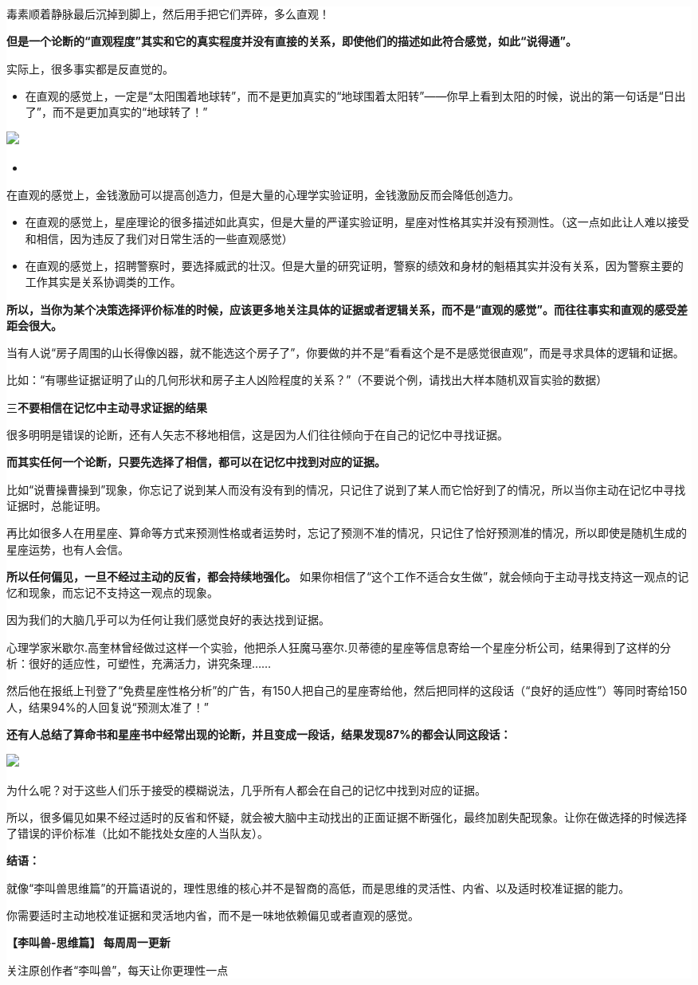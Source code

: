 毒素顺着静脉最后沉掉到脚上，然后用手把它们弄碎，多么直观！

**但是一个论断的“直观程度”其实和它的真实程度并没有直接的关系，即使他们的描述如此符合感觉，如此“说得通”。**

实际上，很多事实都是反直觉的。

- 在直观的感觉上，一定是“太阳围着地球转”，而不是更加真实的“地球围着太阳转”——你早上看到太阳的时候，说出的第一句话是“日出了”，而不是更加真实的“地球转了！”


![](./_image/2017-02-13-14-19-08.jpg)

-
在直观的感觉上，金钱激励可以提高创造力，但是大量的心理学实验证明，金钱激励反而会降低创造力。

- 在直观的感觉上，星座理论的很多描述如此真实，但是大量的严谨实验证明，星座对性格其实并没有预测性。（这一点如此让人难以接受和相信，因为违反了我们对日常生活的一些直观感觉）

- 在直观的感觉上，招聘警察时，要选择威武的壮汉。但是大量的研究证明，警察的绩效和身材的魁梧其实并没有关系，因为警察主要的工作其实是关系协调类的工作。

**所以，当你为某个决策选择评价标准的时候，应该更多地关注具体的证据或者逻辑关系，而不是“直观的感觉”。而往往事实和直观的感受差距会很大。**

当有人说“房子周围的山长得像凶器，就不能选这个房子了”，你要做的并不是“看看这个是不是感觉很直观”，而是寻求具体的逻辑和证据。

比如：“有哪些证据证明了山的几何形状和房子主人凶险程度的关系？”（不要说个例，请找出大样本随机双盲实验的数据）

三**不要相信在记忆中主动寻求证据的结果**

很多明明是错误的论断，还有人矢志不移地相信，这是因为人们往往倾向于在自己的记忆中寻找证据。

**而其实任何一个论断，只要先选择了相信，都可以在记忆中找到对应的证据。**

比如“说曹操曹操到”现象，你忘记了说到某人而没有没有到的情况，只记住了说到了某人而它恰好到了的情况，所以当你主动在记忆中寻找证据时，总能证明。

再比如很多人在用星座、算命等方式来预测性格或者运势时，忘记了预测不准的情况，只记住了恰好预测准的情况，所以即使是随机生成的星座运势，也有人会信。

**所以任何偏见，一旦不经过主动的反省，都会持续地强化。** 如果你相信了“这个工作不适合女生做”，就会倾向于主动寻找支持这一观点的记忆和现象，而忘记不支持这一观点的现象。

因为我们的大脑几乎可以为任何让我们感觉良好的表达找到证据。

心理学家米歇尔.高奎林曾经做过这样一个实验，他把杀人狂魔马塞尔.贝蒂德的星座等信息寄给一个星座分析公司，结果得到了这样的分析：很好的适应性，可塑性，充满活力，讲究条理……

然后他在报纸上刊登了“免费星座性格分析”的广告，有150人把自己的星座寄给他，然后把同样的这段话（“良好的适应性”）等同时寄给150人，结果94%的人回复说“预测太准了！”

**还有人总结了算命书和星座书中经常出现的论断，并且变成一段话，结果发现87%的都会认同这段话：**


![](./_image/2017-02-13-14-19-30.jpg)


为什么呢？对于这些人们乐于接受的模糊说法，几乎所有人都会在自己的记忆中找到对应的证据。

所以，很多偏见如果不经过适时的反省和怀疑，就会被大脑中主动找出的正面证据不断强化，最终加剧失配现象。让你在做选择的时候选择了错误的评价标准（比如不能找处女座的人当队友）。

**结语：**

就像“李叫兽思维篇”的开篇语说的，理性思维的核心并不是智商的高低，而是思维的灵活性、内省、以及适时校准证据的能力。

你需要适时主动地校准证据和灵活地内省，而不是一味地依赖偏见或者直观的感觉。

**【李叫兽-思维篇】 每周周一更新**

关注原创作者“李叫兽”，每天让你更理性一点

